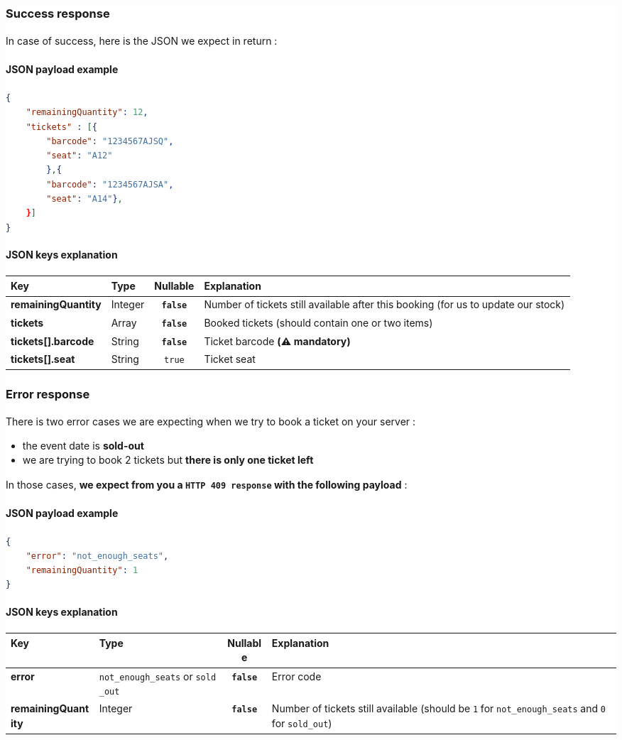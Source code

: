 

### Success response

In case of success, here is the JSON we expect in return :

#### JSON payload example

```json
{
	"remainingQuantity": 12,
	"tickets" : [{
		"barcode": "1234567AJSQ",
		"seat": "A12"
		},{
		"barcode": "1234567AJSA",
		"seat": "A14"},
	}]
}
```

#### JSON keys explanation

| Key              | Type | Nullable | Explanation |
| :---------------- | :------ | :----: | :-------- |
| **remainingQuantity** | Integer | **`false`** | Number of tickets still available after this booking (for us to update our stock) |
| **tickets** | Array | **`false`** | Booked tickets (should contain one or two items) |
| **tickets[].barcode** | String | **`false`** | Ticket barcode **(⚠️ mandatory)** |
| **tickets[].seat** | String | `true` | Ticket seat |

### Error response

There is two error cases we are expecting when we try to book a ticket on your server :

- the event date is **sold-out**
- we are trying to book 2 tickets but **there is only one ticket left** 

In those cases, **we expect from you a `HTTP 409 response` with the following payload** :

#### JSON payload example

```json
{
    "error": "not_enough_seats",
    "remainingQuantity": 1
}
```

#### JSON keys explanation

| Key              | Type | Nullable | Explanation |
| :---------------- | :------ | :----: | :-------- |
| **error** | `not_enough_seats` or `sold_out` | **`false`** | Error code |
| **remainingQuantity** | Integer | **`false`** | Number of tickets still available (should be `1` for `not_enough_seats` and `0` for `sold_out`) |
